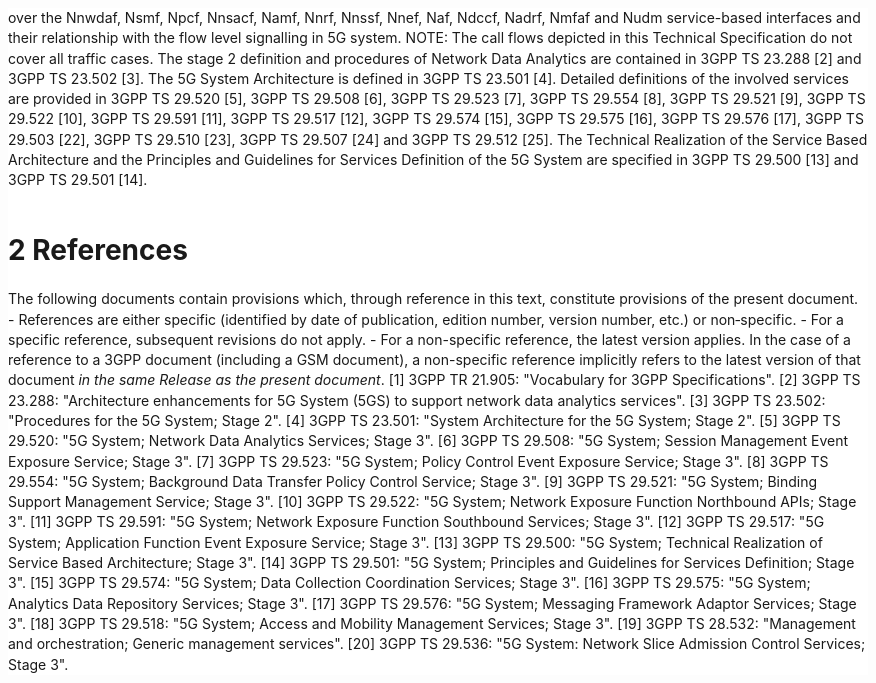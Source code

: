 over the Nnwdaf, Nsmf, Npcf, Nnsacf, Namf, Nnrf, Nnssf, Nnef, Naf, Ndccf,
Nadrf, Nmfaf and Nudm service-based interfaces and their relationship with the
flow level signalling in 5G system.
NOTE: The call flows depicted in this Technical Specification do not cover all
traffic cases.
The stage 2 definition and procedures of Network Data Analytics are contained
in 3GPP TS 23.288 [2] and 3GPP TS 23.502 [3]. The 5G System Architecture is
defined in 3GPP TS 23.501 [4].
Detailed definitions of the involved services are provided in 3GPP TS 29.520
[5], 3GPP TS 29.508 [6], 3GPP TS 29.523 [7], 3GPP TS 29.554 [8], 3GPP TS
29.521 [9], 3GPP TS 29.522 [10], 3GPP TS 29.591 [11], 3GPP TS 29.517 [12],
3GPP TS 29.574 [15], 3GPP TS 29.575 [16], 3GPP TS 29.576 [17], 3GPP TS 29.503
[22], 3GPP TS 29.510 [23], 3GPP TS 29.507 [24] and 3GPP TS 29.512 [25].
The Technical Realization of the Service Based Architecture and the Principles
and Guidelines for Services Definition of the 5G System are specified in 3GPP
TS 29.500 [13] and 3GPP TS 29.501 [14].
# 2 References
The following documents contain provisions which, through reference in this
text, constitute provisions of the present document.
\- References are either specific (identified by date of publication, edition
number, version number, etc.) or non‑specific.
\- For a specific reference, subsequent revisions do not apply.
\- For a non-specific reference, the latest version applies. In the case of a
reference to a 3GPP document (including a GSM document), a non-specific
reference implicitly refers to the latest version of that document _in the
same Release as the present document_.
[1] 3GPP TR 21.905: \"Vocabulary for 3GPP Specifications\".
[2] 3GPP TS 23.288: \"Architecture enhancements for 5G System (5GS) to support
network data analytics services\".
[3] 3GPP TS 23.502: \"Procedures for the 5G System; Stage 2\".
[4] 3GPP TS 23.501: \"System Architecture for the 5G System; Stage 2\".
[5] 3GPP TS 29.520: \"5G System; Network Data Analytics Services; Stage 3\".
[6] 3GPP TS 29.508: \"5G System; Session Management Event Exposure Service;
Stage 3\".
[7] 3GPP TS 29.523: \"5G System; Policy Control Event Exposure Service; Stage
3\".
[8] 3GPP TS 29.554: \"5G System; Background Data Transfer Policy Control
Service; Stage 3\".
[9] 3GPP TS 29.521: \"5G System; Binding Support Management Service; Stage
3\".
[10] 3GPP TS 29.522: \"5G System; Network Exposure Function Northbound APIs;
Stage 3\".
[11] 3GPP TS 29.591: \"5G System; Network Exposure Function Southbound
Services; Stage 3\".
[12] 3GPP TS 29.517: \"5G System; Application Function Event Exposure Service;
Stage 3\".
[13] 3GPP TS 29.500: \"5G System; Technical Realization of Service Based
Architecture; Stage 3\".
[14] 3GPP TS 29.501: \"5G System; Principles and Guidelines for Services
Definition; Stage 3\".
[15] 3GPP TS 29.574: \"5G System; Data Collection Coordination Services; Stage
3\".
[16] 3GPP TS 29.575: \"5G System; Analytics Data Repository Services; Stage
3\".
[17] 3GPP TS 29.576: \"5G System; Messaging Framework Adaptor Services; Stage
3\".
[18] 3GPP TS 29.518: \"5G System; Access and Mobility Management Services;
Stage 3\".
[19] 3GPP TS 28.532: \"Management and orchestration; Generic management
services\".
[20] 3GPP TS 29.536: \"5G System: Network Slice Admission Control Services;
Stage 3\".